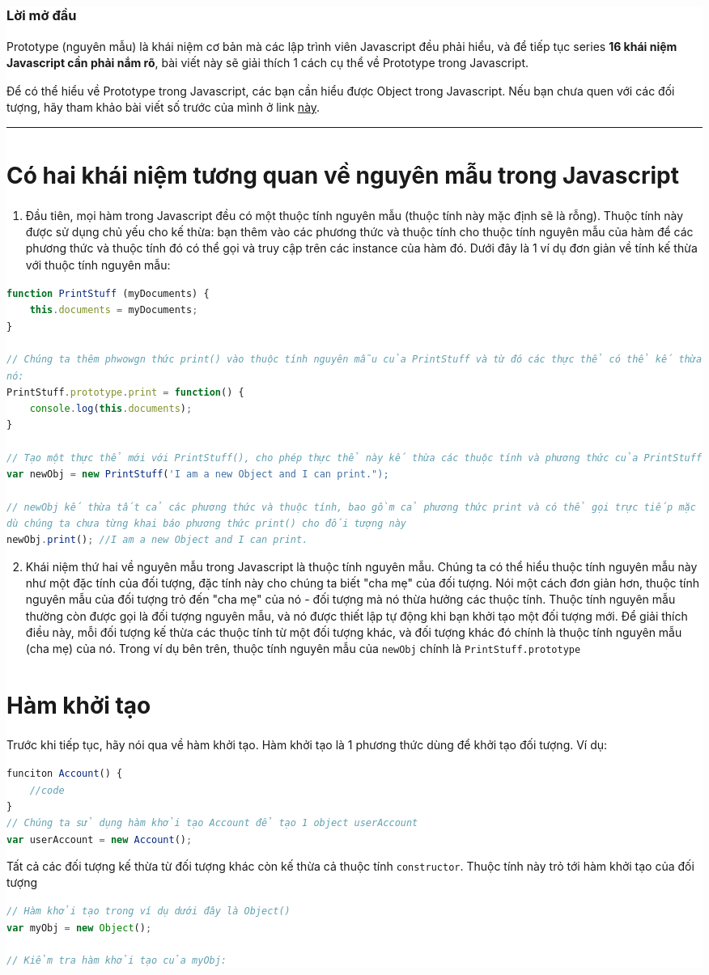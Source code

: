 ### Lời mở đầu

Prototype (nguyên mẫu) là khái niệm cơ bản mà các lập trình viên Javascript đều phải hiểu, và để tiếp tục series **16 khái niệm Javascript cần phải nắm rõ**, bài viết này sẽ giải thích 1 cách cụ thể về Prototype trong Javascript.

Để có thể hiểu về Prototype trong Javascript, các bạn cần hiểu được Object trong Javascript. Nếu bạn chưa quen với các đối tượng, hãy tham khảo bài viết số trước của mình ở link [này](https://viblo.asia/p/16-khai-niem-javascript-can-phai-nam-ro-phan-1-javacsript-object-gGJ59jR9KX2).

-----
# Có hai khái niệm tương quan về nguyên mẫu trong Javascript
1. Đầu tiên, mọi hàm trong Javascript đều có một thuộc tính nguyên mẫu (thuộc tính này mặc định sẽ là rỗng). Thuộc tính này được sử dụng chủ yếu cho kế thừa: bạn thêm vào các phương thức và thuộc tính cho thuộc tính nguyên mẫu của hàm để các phương thức và thuộc tính đó có thể gọi và truy cập trên các instance của hàm đó. Dưới đây là 1 ví dụ đơn giản về tính kế thừa với thuộc tính nguyên mẫu:
```js
function PrintStuff (myDocuments) {
    this.documents = myDocuments;
}

// Chúng ta thêm phwowgn thức print() vào thuộc tính nguyên mẫu của PrintStuff và từ đó các thực thể có thể kế thừa nó:
PrintStuff.prototype.print = function() {
    console.log(this.documents);
}

// Tạo một thực thể mới với PrintStuff(), cho phép thực thể này kế thừa các thuộc tính và phương thức của PrintStuff
var newObj = new PrintStuff('I am a new Object and I can print.");

// newObj kế thừa tất cả các phương thức và thuộc tính, bao gồm cả phương thức print và có thể gọi trực tiếp mặc dù chúng ta chưa từng khai báo phương thức print() cho đối tượng này
newObj.print(); //I am a new Object and I can print.
```
2. Khái niệm thứ hai về nguyên mẫu trong Javascript là thuộc tính nguyên mẫu. Chúng ta có thể hiểu thuộc tính nguyên mẫu này như một đặc tính của đối tượng, đặc tính này cho chúng ta biết "cha mẹ" của đối tượng. Nói một cách đơn giản hơn, thuộc tính nguyên mẫu của đối tượng trỏ đến "cha mẹ" của nó - đối tượng mà nó thừa hưởng các thuộc tính. Thuộc tính nguyên mẫu thường còn được gọi là đối tượng nguyên mẫu, và nó được thiết lập tự động khi bạn khởi tạo một đối tượng mới. Để giải thích điều này, mỗi đối tượng kế thừa các thuộc tính từ một đối tượng khác, và đối tượng khác đó chính là thuộc tính nguyên mẫu (cha mẹ) của nó. Trong ví dụ bên trên, thuộc tính nguyên mẫu của ```newObj``` chính là ```PrintStuff.prototype```

# Hàm khởi tạo
Trước khi tiếp tục, hãy nói qua về hàm khởi tạo. Hàm khởi tạo là 1 phương thức dùng để khởi tạo đối tượng. Ví dụ:
```js
funciton Account() {
    //code
}
// Chúng ta sử dụng hàm khởi tạo Account để tạo 1 object userAccount
var userAccount = new Account();
```
Tất cả các đối tượng kế thừa từ đối tượng khác còn kế thừa cả thuộc tính ```constructor```. Thuộc tính này trỏ tới hàm khởi tạo của đối tượng
```js
// Hàm khởi tạo trong ví dụ dưới đây là Object()
var myObj = new Object();

// Kiểm tra hàm khởi tạo của myObj:
```